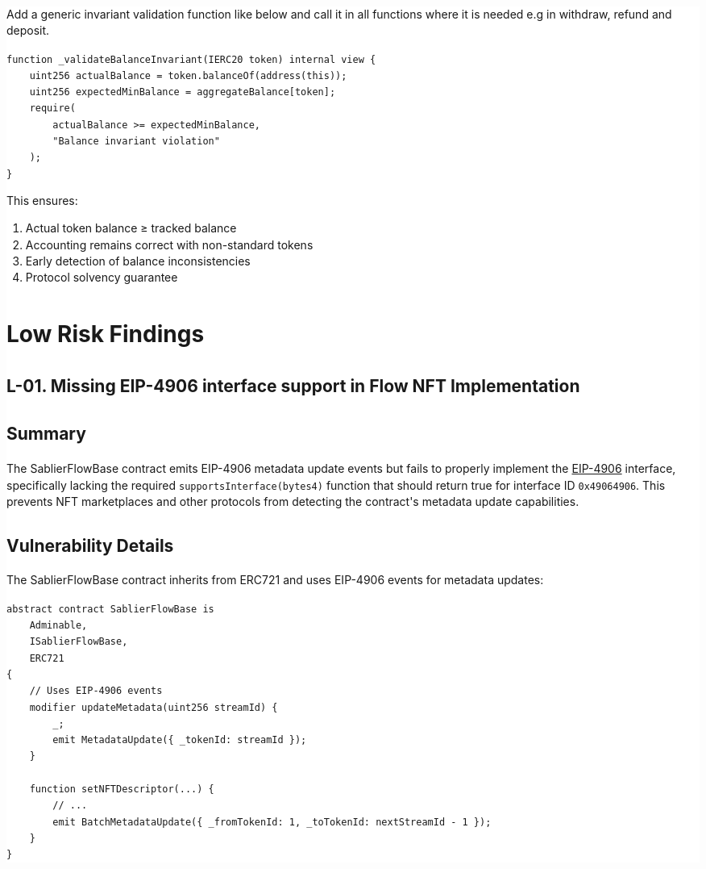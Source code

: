 Add a generic invariant validation function like below and call it in all functions where it is needed e.g in withdraw, refund and deposit.

```Solidity
function _validateBalanceInvariant(IERC20 token) internal view {
    uint256 actualBalance = token.balanceOf(address(this));
    uint256 expectedMinBalance = aggregateBalance[token];
    require(
        actualBalance >= expectedMinBalance,
        "Balance invariant violation"
    );
}
```

This ensures:

&#x20;

1. Actual token balance ≥ tracked balance
2. Accounting remains correct with non-standard tokens
3. Early detection of balance inconsistencies
4. Protocol solvency guarantee


# Low Risk Findings

## <a id='L-01'></a>L-01. Missing EIP-4906 interface support in Flow NFT Implementation            



## Summary

The SablierFlowBase contract emits EIP-4906 metadata update events but fails to properly implement the [EIP-4906](https://eips.ethereum.org/EIPS/eip-4906#reference-implementation:~:text=The%20supportsInterface%20method%20MUST%20return%20true%20when%20called%20with%200x49064906.) interface, specifically lacking the required `supportsInterface(bytes4)` function that should return true for interface ID `0x49064906`. This prevents NFT marketplaces and other protocols from detecting the contract's metadata update capabilities.

## Vulnerability Details

The SablierFlowBase contract inherits from ERC721 and uses EIP-4906 events for metadata updates:

```solidity
abstract contract SablierFlowBase is
    Adminable,
    ISablierFlowBase,
    ERC721
{
    // Uses EIP-4906 events
    modifier updateMetadata(uint256 streamId) {
        _;
        emit MetadataUpdate({ _tokenId: streamId });
    }

    function setNFTDescriptor(...) {
        // ...
        emit BatchMetadataUpdate({ _fromTokenId: 1, _toTokenId: nextStreamId - 1 });
    }
}
```
